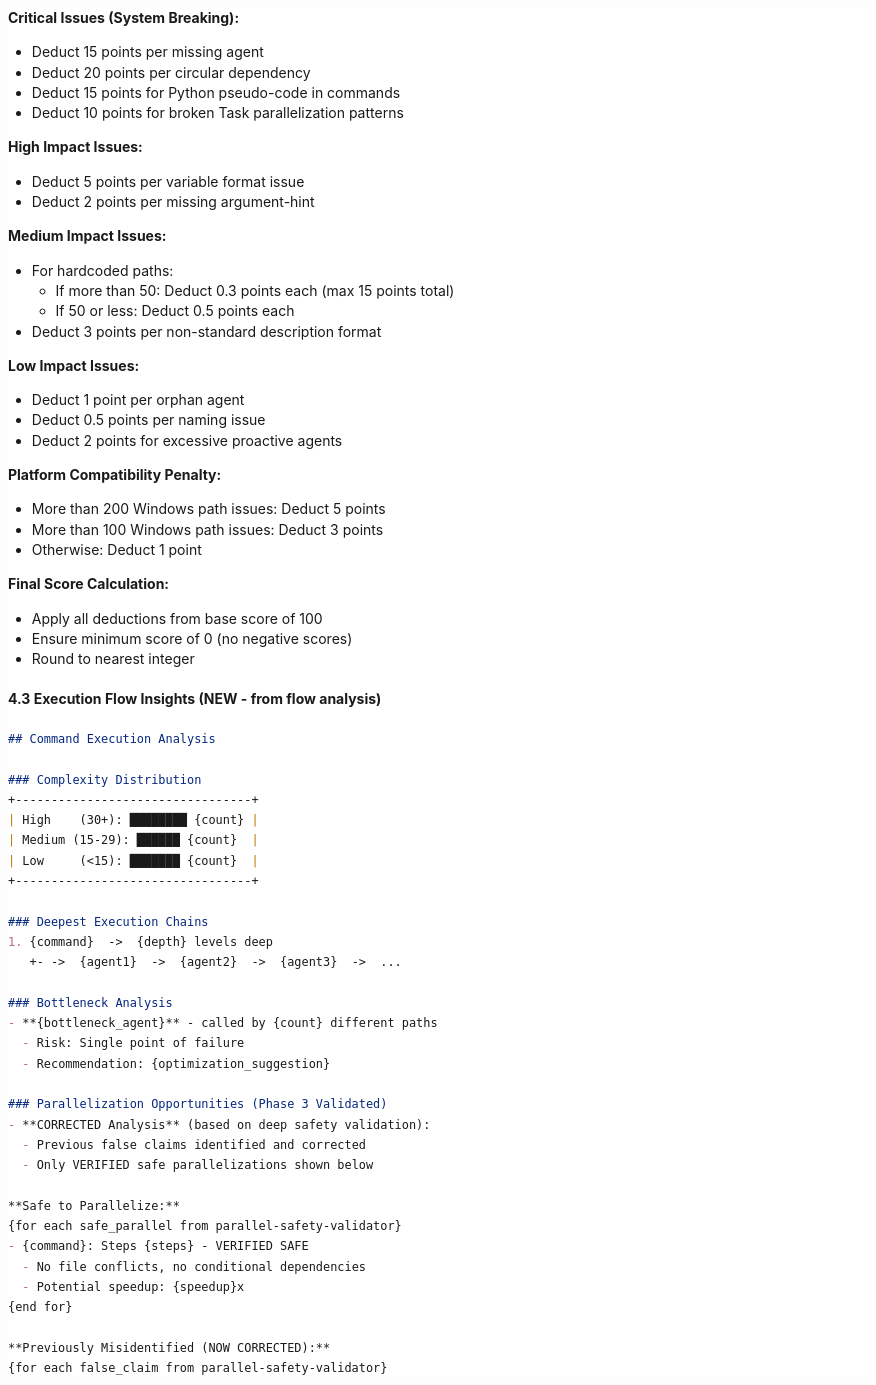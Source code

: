 **Critical Issues (System Breaking):**
- Deduct 15 points per missing agent
- Deduct 20 points per circular dependency
- Deduct 15 points for Python pseudo-code in commands
- Deduct 10 points for broken Task parallelization patterns

**High Impact Issues:**
- Deduct 5 points per variable format issue
- Deduct 2 points per missing argument-hint

**Medium Impact Issues:**
- For hardcoded paths:
  - If more than 50: Deduct 0.3 points each (max 15 points total)
  - If 50 or less: Deduct 0.5 points each
- Deduct 3 points per non-standard description format

**Low Impact Issues:**
- Deduct 1 point per orphan agent
- Deduct 0.5 points per naming issue
- Deduct 2 points for excessive proactive agents

**Platform Compatibility Penalty:**
- More than 200 Windows path issues: Deduct 5 points
- More than 100 Windows path issues: Deduct 3 points
- Otherwise: Deduct 1 point

**Final Score Calculation:**
- Apply all deductions from base score of 100
- Ensure minimum score of 0 (no negative scores)
- Round to nearest integer

#### 4.3 Execution Flow Insights (NEW - from flow analysis)

```markdown
## Command Execution Analysis

### Complexity Distribution
+---------------------------------+
| High    (30+): ████████ {count} |
| Medium (15-29): ██████ {count}  |
| Low     (<15): ███████ {count}  |
+---------------------------------+

### Deepest Execution Chains
1. {command}  ->  {depth} levels deep
   +- ->  {agent1}  ->  {agent2}  ->  {agent3}  ->  ...

### Bottleneck Analysis
- **{bottleneck_agent}** - called by {count} different paths
  - Risk: Single point of failure
  - Recommendation: {optimization_suggestion}

### Parallelization Opportunities (Phase 3 Validated)
- **CORRECTED Analysis** (based on deep safety validation):
  - Previous false claims identified and corrected
  - Only VERIFIED safe parallelizations shown below

**Safe to Parallelize:**
{for each safe_parallel from parallel-safety-validator}
- {command}: Steps {steps} - VERIFIED SAFE
  - No file conflicts, no conditional dependencies
  - Potential speedup: {speedup}x
{end for}

**Previously Misidentified (NOW CORRECTED):**
{for each false_claim from parallel-safety-validator}
```